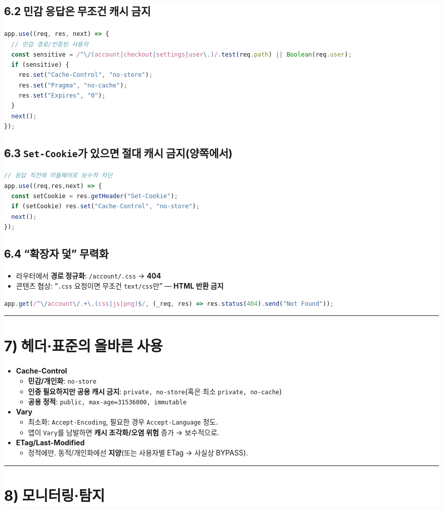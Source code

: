 ## 6.2 민감 응답은 **무조건 캐시 금지**

```js
app.use((req, res, next) => {
  // 민감 경로/인증된 사용자
  const sensitive = /^\/(account|checkout|settings|user\.)/.test(req.path) || Boolean(req.user);
  if (sensitive) {
    res.set("Cache-Control", "no-store");
    res.set("Pragma", "no-cache");
    res.set("Expires", "0");
  }
  next();
});
```

## 6.3 `Set-Cookie`가 있으면 **절대 캐시 금지**(양쪽에서)

```js
// 응답 직전에 미들웨어로 보수적 차단
app.use((req,res,next) => {
  const setCookie = res.getHeader("Set-Cookie");
  if (setCookie) res.set("Cache-Control", "no-store");
  next();
});
```

## 6.4 “확장자 덫” 무력화

- 라우터에서 **경로 정규화**: `/account/.css` → **404**  
- 콘텐츠 협상: “`.css` 요청이면 무조건 `text/css`만” — **HTML 반환 금지**

```js
app.get(/^\/account\/.+\.(css|js|png)$/, (_req, res) => res.status(404).send("Not Found"));
```

---

# 7) 헤더·표준의 올바른 사용

- **Cache-Control**  
  - **민감/개인화**: `no-store`  
  - **인증 필요하지만 공용 캐시 금지**: `private, no-store`(혹은 최소 `private, no-cache`)  
  - **공용 정적**: `public, max-age=31536000, immutable`
- **Vary**  
  - 최소화: `Accept-Encoding`, 필요한 경우 `Accept-Language` 정도.  
  - 앱이 `Vary`를 남발하면 **캐시 조각화/오염 위험** 증가 → 보수적으로.
- **ETag/Last-Modified**  
  - 정적에만. 동적/개인화에선 **지양**(또는 사용자별 ETag → 사실상 BYPASS).

---

# 8) 모니터링·탐지
